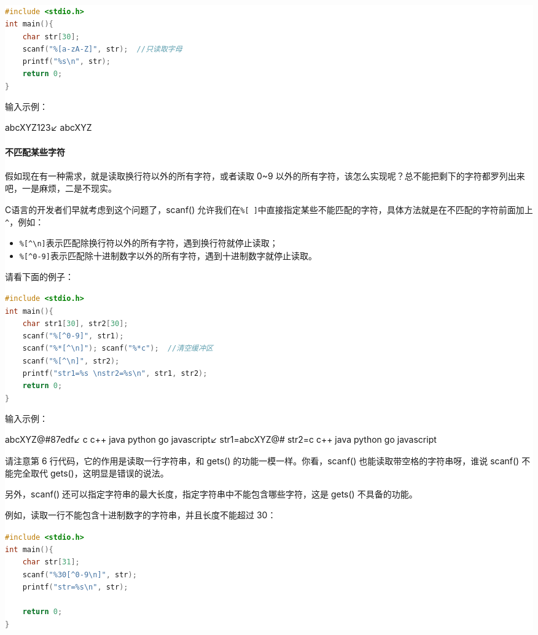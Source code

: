 ```c
#include <stdio.h>
int main(){
    char str[30];
    scanf("%[a-zA-Z]", str);  //只读取字母
    printf("%s\n", str);
    return 0;
}
```

输入示例：

abcXYZ123↙
abcXYZ

#### 不匹配某些字符

假如现在有一种需求，就是读取换行符以外的所有字符，或者读取 0~9 以外的所有字符，该怎么实现呢？总不能把剩下的字符都罗列出来吧，一是麻烦，二是不现实。

C语言的开发者们早就考虑到这个问题了，scanf() 允许我们在`%[ ]`中直接指定某些不能匹配的字符，具体方法就是在不匹配的字符前面加上`^`，例如：

- `%[^\n]`表示匹配除换行符以外的所有字符，遇到换行符就停止读取；
- `%[^0-9]`表示匹配除十进制数字以外的所有字符，遇到十进制数字就停止读取。


请看下面的例子：

```c
#include <stdio.h>
int main(){
    char str1[30], str2[30];
    scanf("%[^0-9]", str1);
    scanf("%*[^\n]"); scanf("%*c");  //清空缓冲区
    scanf("%[^\n]", str2);
    printf("str1=%s \nstr2=%s\n", str1, str2);
    return 0;
}
```

输入示例：

abcXYZ@#87edf↙
c c++ java python go javascript↙
str1=abcXYZ@#
str2=c c++ java python go javascript

请注意第 6 行代码，它的作用是读取一行字符串，和 gets() 的功能一模一样。你看，scanf() 也能读取带空格的字符串呀，谁说 scanf() 不能完全取代 gets()，这明显是错误的说法。

另外，scanf() 还可以指定字符串的最大长度，指定字符串中不能包含哪些字符，这是 gets() 不具备的功能。

例如，读取一行不能包含十进制数字的字符串，并且长度不能超过 30：

```c
#include <stdio.h>
int main(){
    char str[31];
    scanf("%30[^0-9\n]", str);
    printf("str=%s\n", str);
   
    return 0;
}
```
